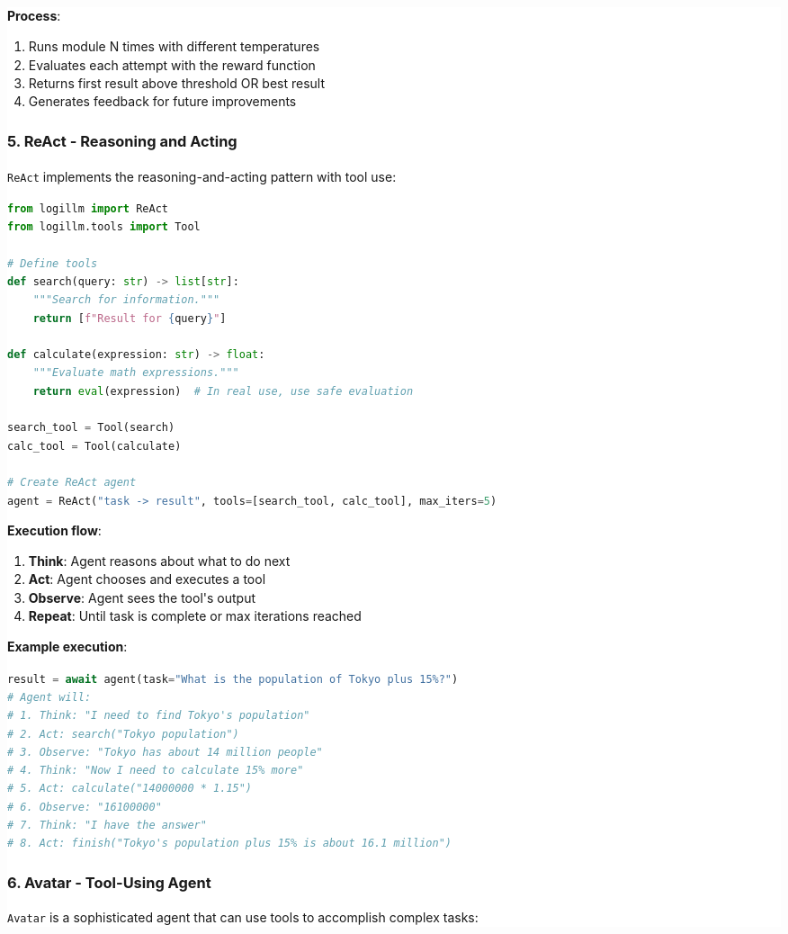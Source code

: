 **Process**:
1. Runs module N times with different temperatures
2. Evaluates each attempt with the reward function
3. Returns first result above threshold OR best result
4. Generates feedback for future improvements

### 5. ReAct - Reasoning and Acting

`ReAct` implements the reasoning-and-acting pattern with tool use:

```python
from logillm import ReAct
from logillm.tools import Tool

# Define tools
def search(query: str) -> list[str]:
    """Search for information."""
    return [f"Result for {query}"]

def calculate(expression: str) -> float:
    """Evaluate math expressions."""
    return eval(expression)  # In real use, use safe evaluation

search_tool = Tool(search)
calc_tool = Tool(calculate)

# Create ReAct agent
agent = ReAct("task -> result", tools=[search_tool, calc_tool], max_iters=5)
```

**Execution flow**:
1. **Think**: Agent reasons about what to do next
2. **Act**: Agent chooses and executes a tool
3. **Observe**: Agent sees the tool's output
4. **Repeat**: Until task is complete or max iterations reached

**Example execution**:
```python
result = await agent(task="What is the population of Tokyo plus 15%?")
# Agent will:
# 1. Think: "I need to find Tokyo's population"
# 2. Act: search("Tokyo population")
# 3. Observe: "Tokyo has about 14 million people"
# 4. Think: "Now I need to calculate 15% more"
# 5. Act: calculate("14000000 * 1.15")
# 6. Observe: "16100000"
# 7. Think: "I have the answer"
# 8. Act: finish("Tokyo's population plus 15% is about 16.1 million")
```

### 6. Avatar - Tool-Using Agent

`Avatar` is a sophisticated agent that can use tools to accomplish complex tasks:

